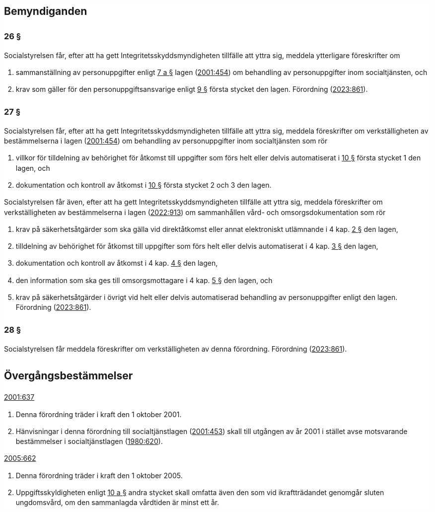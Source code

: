 ## Bemyndiganden

### 26 §

Socialstyrelsen får, efter att ha gett Integritetsskyddsmyndigheten tillfälle att yttra sig, meddela ytterligare föreskrifter om

1. sammanställning av personuppgifter enligt [7 a §](#7a) lagen ([2001:454](https://selex.se/eli/sfs/2001/454)) om behandling av personuppgifter inom socialtjänsten, och

2. krav som gäller för den personuppgiftsansvarige enligt [9 §](#9) första stycket den lagen. Förordning ([2023:861](https://selex.se/eli/sfs/2023/861)).

### 27 §

Socialstyrelsen får, efter att ha gett Integritetsskyddsmyndigheten tillfälle att yttra sig, meddela föreskrifter om verkställigheten av bestämmelserna i lagen ([2001:454](https://selex.se/eli/sfs/2001/454)) om behandling av personuppgifter inom socialtjänsten som rör

1. villkor för tilldelning av behörighet för åtkomst till uppgifter som förs helt eller delvis automatiserat i [10 §](#10) första stycket 1 den lagen, och

2. dokumentation och kontroll av åtkomst i [10 §](#10) första stycket 2 och 3 den lagen.

Socialstyrelsen får även, efter att ha gett Integritetsskyddsmyndigheten tillfälle att yttra sig, meddela föreskrifter om verkställigheten av bestämmelserna i lagen ([2022:913](https://selex.se/eli/sfs/2022/913)) om sammanhållen vård- och omsorgsdokumentation som rör

1. krav på säkerhetsåtgärder som ska gälla vid direktåtkomst eller annat elektroniskt utlämnande i 4 kap. [2 §](#kap4.2) den lagen,

2. tilldelning av behörighet för åtkomst till uppgifter som förs helt eller delvis automatiserat i 4 kap. [3 §](#kap4.3) den lagen,

3. dokumentation och kontroll av åtkomst i 4 kap. [4 §](#kap4.4) den lagen,

4. den information som ska ges till omsorgsmottagare i 4 kap. [5 §](#kap4.5) den lagen, och

5. krav på säkerhetsåtgärder i övrigt vid helt eller delvis automatiserad behandling av personuppgifter enligt den lagen. Förordning ([2023:861](https://selex.se/eli/sfs/2023/861)).

### 28 §

Socialstyrelsen får meddela föreskrifter om verkställigheten av denna förordning. Förordning ([2023:861](https://selex.se/eli/sfs/2023/861)).

## Övergångsbestämmelser

[2001:637](https://selex.se/eli/sfs/2001/637)

1. Denna förordning träder i kraft den 1 oktober 2001.

2. Hänvisningar i denna förordning till socialtjänstlagen ([2001:453](https://selex.se/eli/sfs/2001/453)) skall till utgången av år 2001 i stället avse motsvarande bestämmelser i socialtjänstlagen ([1980:620](https://selex.se/eli/sfs/1980/620)).

[2005:662](https://selex.se/eli/sfs/2005/662)

1. Denna förordning träder i kraft den 1 oktober 2005.

2. Uppgiftsskyldigheten enligt [10 a §](#10a) andra stycket skall omfatta även den som vid ikraftträdandet genomgår sluten ungdomsvård, om den sammanlagda vårdtiden är minst ett år.
